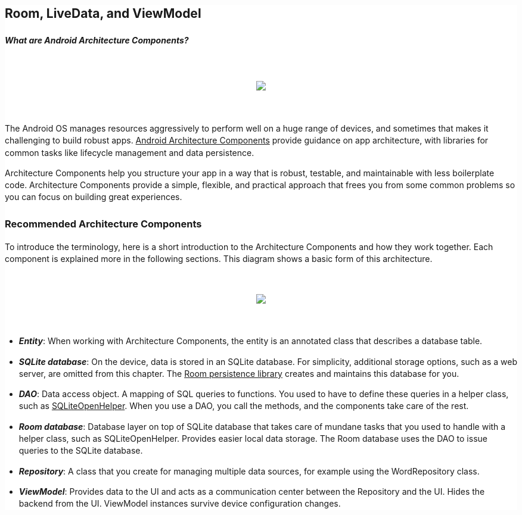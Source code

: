 ## Room, LiveData, and ViewModel

##### What are Android Architecture Components?

<br>
<p align="center">
<img  src="https://github.com/mastan511/MastanImages/blob/master/architecture_components_logo.png?raw=true" width = "250dp">
</p>
<br>

The Android OS manages resources aggressively to perform well on a huge range of devices, and sometimes that makes it challenging to build robust apps. [Android Architecture Components](https://developer.android.com/topic/libraries/architecture/index.html) provide guidance on app architecture, with libraries for common tasks like lifecycle management and data persistence.

Architecture Components help you structure your app in a way that is robust, testable, and maintainable with less boilerplate code. Architecture Components provide a simple, flexible, and practical approach that frees you from some common problems so you can focus on building great experiences.

### Recommended Architecture Components

To introduce the terminology, here is a short introduction to the Architecture Components and how they work together. Each component is explained more in the following sections. This diagram shows a basic form of this architecture.

<br>
<p align="center">
<img  src="https://github.com/mastan511/MastanImages/blob/master/dg_architecture_comonents.png?raw=true">
</p>
<br>

* **_Entity_**: When working with Architecture Components, the entity is an annotated class that describes a database table.

* **_SQLite database_**: On the device, data is stored in an SQLite database. For simplicity, additional storage options, such as a web server, are omitted from this chapter. The [Room persistence library](https://developer.android.com/training/data-storage/room/index.html) creates and maintains this database for you.

* **_DAO_**: Data access object. A mapping of SQL queries to functions. You used to have to define these queries in a helper class, such as [SQLiteOpenHelper](https://developer.android.com/reference/android/database/sqlite/SQLiteOpenHelper.html). When you use a DAO, you call the methods, and the components take care of the rest.

* **_Room database_**: Database layer on top of SQLite database that takes care of mundane tasks that you used to handle with a helper class, such as SQLiteOpenHelper. Provides easier local data storage. The Room database uses the DAO to issue queries to the SQLite database.

* **_Repository_**: A class that you create for managing multiple data sources, for example using the WordRepository class.

* **_ViewModel_**: Provides data to the UI and acts as a communication center between the Repository and the UI. Hides the backend from the UI. ViewModel instances survive device configuration changes.
